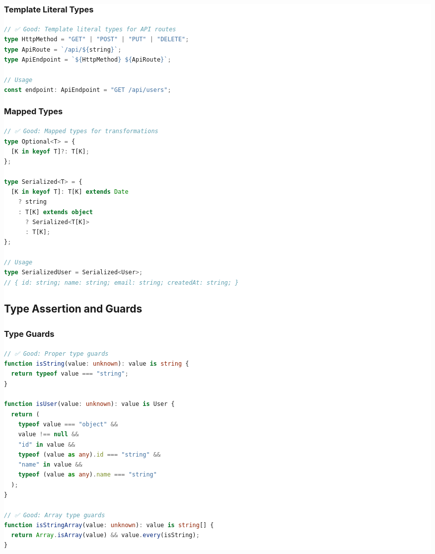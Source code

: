 ### Template Literal Types

```typescript
// ✅ Good: Template literal types for API routes
type HttpMethod = "GET" | "POST" | "PUT" | "DELETE";
type ApiRoute = `/api/${string}`;
type ApiEndpoint = `${HttpMethod} ${ApiRoute}`;

// Usage
const endpoint: ApiEndpoint = "GET /api/users";
```

### Mapped Types

```typescript
// ✅ Good: Mapped types for transformations
type Optional<T> = {
  [K in keyof T]?: T[K];
};

type Serialized<T> = {
  [K in keyof T]: T[K] extends Date
    ? string
    : T[K] extends object
      ? Serialized<T[K]>
      : T[K];
};

// Usage
type SerializedUser = Serialized<User>;
// { id: string; name: string; email: string; createdAt: string; }
```

## Type Assertion and Guards

### Type Guards

```typescript
// ✅ Good: Proper type guards
function isString(value: unknown): value is string {
  return typeof value === "string";
}

function isUser(value: unknown): value is User {
  return (
    typeof value === "object" &&
    value !== null &&
    "id" in value &&
    typeof (value as any).id === "string" &&
    "name" in value &&
    typeof (value as any).name === "string"
  );
}

// ✅ Good: Array type guards
function isStringArray(value: unknown): value is string[] {
  return Array.isArray(value) && value.every(isString);
}
```
